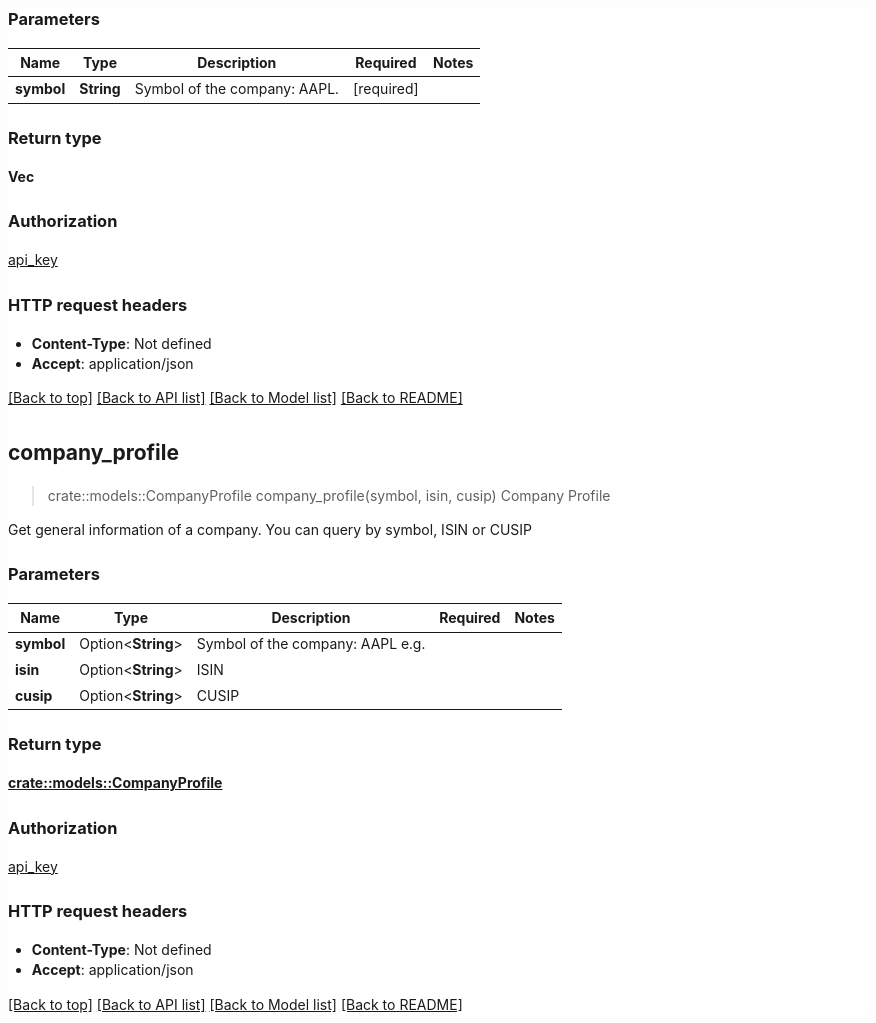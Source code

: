 ### Parameters


Name | Type | Description  | Required | Notes
------------- | ------------- | ------------- | ------------- | -------------
**symbol** | **String** | Symbol of the company: AAPL. | [required] |

### Return type

**Vec<String>**

### Authorization

[api_key](../README.md#api_key)

### HTTP request headers

- **Content-Type**: Not defined
- **Accept**: application/json

[[Back to top]](#) [[Back to API list]](../README.md#documentation-for-api-endpoints) [[Back to Model list]](../README.md#documentation-for-models) [[Back to README]](../README.md)


## company_profile

> crate::models::CompanyProfile company_profile(symbol, isin, cusip)
Company Profile

Get general information of a company. You can query by symbol, ISIN or CUSIP

### Parameters


Name | Type | Description  | Required | Notes
------------- | ------------- | ------------- | ------------- | -------------
**symbol** | Option<**String**> | Symbol of the company: AAPL e.g. |  |
**isin** | Option<**String**> | ISIN |  |
**cusip** | Option<**String**> | CUSIP |  |

### Return type

[**crate::models::CompanyProfile**](CompanyProfile.md)

### Authorization

[api_key](../README.md#api_key)

### HTTP request headers

- **Content-Type**: Not defined
- **Accept**: application/json

[[Back to top]](#) [[Back to API list]](../README.md#documentation-for-api-endpoints) [[Back to Model list]](../README.md#documentation-for-models) [[Back to README]](../README.md)
